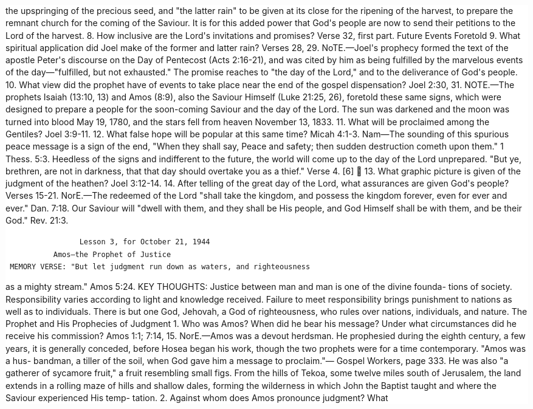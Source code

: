 the upspringing of the precious seed, and "the latter rain" to be given at its
close for the ripening of the harvest, to prepare the remnant church for the
coming of the Saviour. It is for this added power that God's people are now
to send their petitions to the Lord of the harvest.
     8. How inclusive are the Lord's invitations and promises?
Verse 32, first part.
                        Future Events Foretold
    9. What spiritual application did Joel make of the former and
latter rain? Verses 28, 29.
   NoTE.—Joel's prophecy formed the text of the apostle Peter's discourse
on the Day of Pentecost (Acts 2:16-21), and was cited by him as being fulfilled
by the marvelous events of the day—"fulfilled, but not exhausted." The
promise reaches to "the day of the Lord," and to the deliverance of God's
people.
   10. What view did the prophet have of events to take place near
the end of the gospel dispensation? Joel 2:30, 31.
   NOTE.—The prophets Isaiah (13:10, 13) and Amos (8:9), also the Saviour
Himself (Luke 21:25, 26), foretold these same signs, which were designed to
prepare a people for the soon-coming Saviour and the day of the Lord. The
sun was darkened and the moon was turned into blood May 19, 1780, and
the stars fell from heaven November 13, 1833.
   11. What will be proclaimed among the Gentiles? Joel 3:9-11.
   12. What false hope will be popular at this same time? Micah
4:1-3.
    Nam—The sounding of this spurious peace message is a sign of the end,
"When they shall say, Peace and safety; then sudden destruction cometh upon
them." 1 Thess. 5:3. Heedless of the signs and indifferent to the future, the
world will come up to the day of the Lord unprepared. "But ye, brethren, are
not in darkness, that that day should overtake you as a thief." Verse 4.
                                     [6]
   13. What graphic picture is given of the judgment of the
heathen? Joel 3:12-14.
   14. After telling of the great day of the Lord, what assurances
are given God's people? Verses 15-21.
   NorE.—The redeemed of the Lord "shall take the kingdom, and possess the
kingdom forever, even for ever and ever." Dan. 7:18. Our Saviour will "dwell
with them, and they shall be His people, and God Himself shall be with them,
and be their God." Rev. 21:3.


                     Lesson 3, for October 21, 1944
               Amos—the Prophet of Justice
     MEMORY VERSE: "But let judgment run down as waters, and righteousness
as a mighty stream." Amos 5:24.
     KEY THOUGHTS: Justice between man and man is one of the divine founda-
tions of society. Responsibility varies according to light and knowledge received.
Failure to meet responsibility brings punishment to nations as well as to individuals.
There is but one God, Jehovah, a God of righteousness, who rules over nations,
individuals, and nature.
           The Prophet and His Prophecies of Judgment
     1. Who was Amos? When did he bear his message? Under
what circumstances did he receive his commission? Amos 1:1; 7:14,
15.
    NorE.—Amos was a devout herdsman. He prophesied during the eighth
century, a few years, it is generally conceded, before Hosea began his work,
though the two prophets were for a time contemporary. "Amos was a hus-
bandman, a tiller of the soil, when God gave him a message to proclaim."—
Gospel Workers, page 333. He was also "a gatherer of sycamore fruit," a
fruit resembling small figs.
    From the hills of Tekoa, some twelve miles south of Jerusalem, the land
extends in a rolling maze of hills and shallow dales, forming the wilderness in
which John the Baptist taught and where the Saviour experienced His temp-
tation.
     2. Against whom does Amos pronounce judgment? What